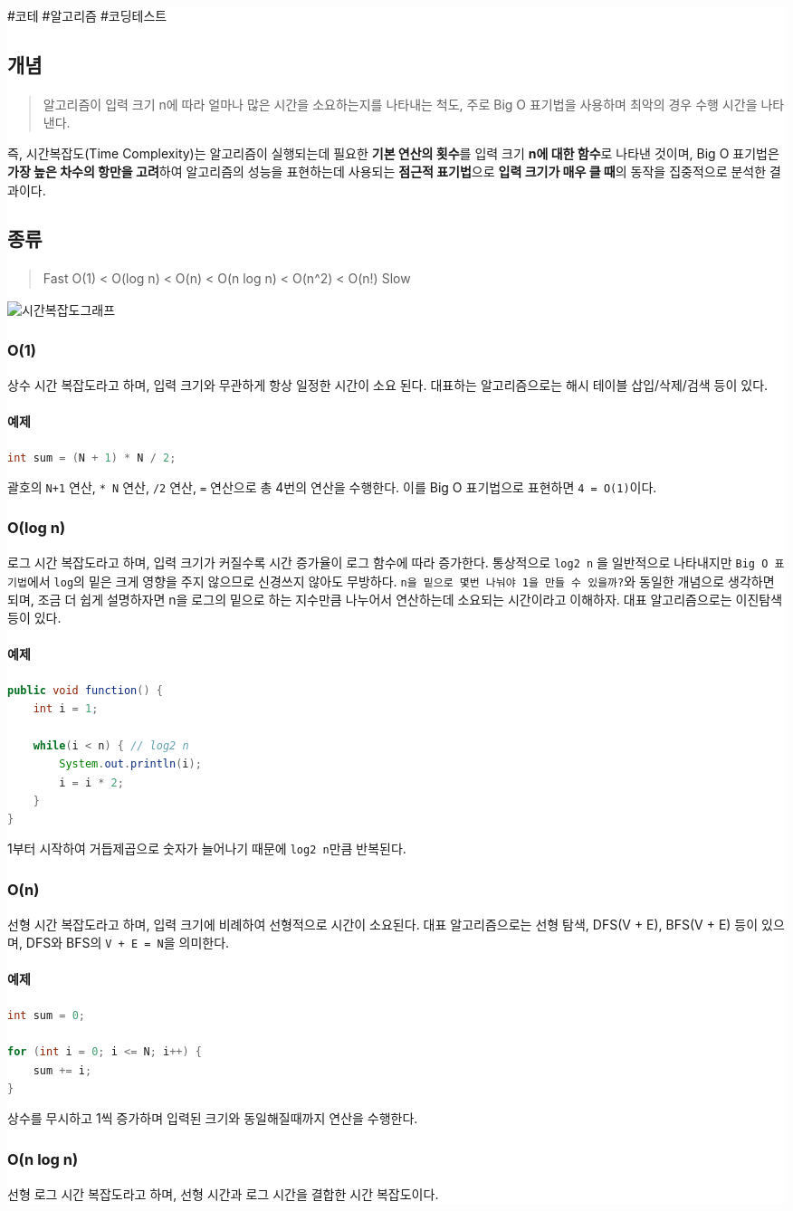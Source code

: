 #코테 #알고리즘 #코딩테스트 
## 개념
>알고리즘이 입력 크기 n에 따라 얼마나 많은 시간을 소요하는지를 나타내는 척도, 주로 Big O 표기법을 사용하며 최악의 경우 수행 시간을 나타낸다.

즉, 시간복잡도(Time Complexity)는 알고리즘이 실행되는데 필요한 **기본 연산의 횟수**를 입력 크기 **n에 대한 함수**로 나타낸 것이며, Big O 표기법은 **가장 높은 차수의 항만을 고려**하여 알고리즘의 성능을 표현하는데 사용되는 **점근적 표기법**으로 **입력 크기가 매우 클 때**의 동작을 집중적으로 분석한 결과이다.
## 종류
>Fast O(1) < O(log n) < O(n) < O(n log n) < O(n^2) < O(n!) Slow

<img width="829" alt="시간복잡도그래프" src="https://github.com/user-attachments/assets/ef06d5f9-7869-41e2-8d43-a90ff228b237">

### O(1)
상수 시간 복잡도라고 하며, 입력 크기와 무관하게 항상 일정한 시간이 소요 된다. 대표하는 알고리즘으로는 해시 테이블 삽입/삭제/검색 등이 있다.
#### 예제
```java
int sum = (N + 1) * N / 2;
```
괄호의 `N+1` 연산, `* N` 연산, `/2` 연산, ` = ` 연산으로 총 4번의 연산을 수행한다. 이를 Big O 표기법으로 표현하면 `4 = O(1)`이다.
### O(log n)
로그 시간 복잡도라고 하며, 입력 크기가 커질수록 시간 증가율이 로그 함수에 따라 증가한다. 통상적으로 `log2 n` 을 일반적으로 나타내지만 `Big O 표기법`에서 `log`의 밑은 크게 영향을 주지 않으므로 신경쓰지 않아도 무방하다. `n을 밑으로 몇번 나눠야 1을 만들 수 있을까?`와 동일한 개념으로 생각하면 되며, 조금 더 쉽게 설명하자면 n을 로그의 밑으로 하는 지수만큼 나누어서 연산하는데 소요되는 시간이라고 이해하자. 대표 알고리즘으로는 이진탐색 등이 있다.
#### 예제
```java
public void function() {
	int i = 1;

	while(i < n) { // log2 n
		System.out.println(i);
		i = i * 2;
	}
}
```
1부터 시작하여 거듭제곱으로 숫자가 늘어나기 때문에 `log2 n`만큼 반복된다.
### O(n)
선형 시간 복잡도라고 하며, 입력 크기에 비례하여 선형적으로 시간이 소요된다. 대표 알고리즘으로는 선형 탐색, DFS(V + E), BFS(V + E) 등이 있으며, DFS와 BFS의 `V + E = N`을 의미한다.
#### 예제
```java
int sum = 0;

for (int i = 0; i <= N; i++) {
	sum += i;
}
```
상수를 무시하고 1씩 증가하며 입력된 크기와 동일해질때까지 연산을 수행한다.
### O(n log n)
선형 로그 시간 복잡도라고 하며, 선형 시간과 로그 시간을 결합한 시간 복잡도이다.
